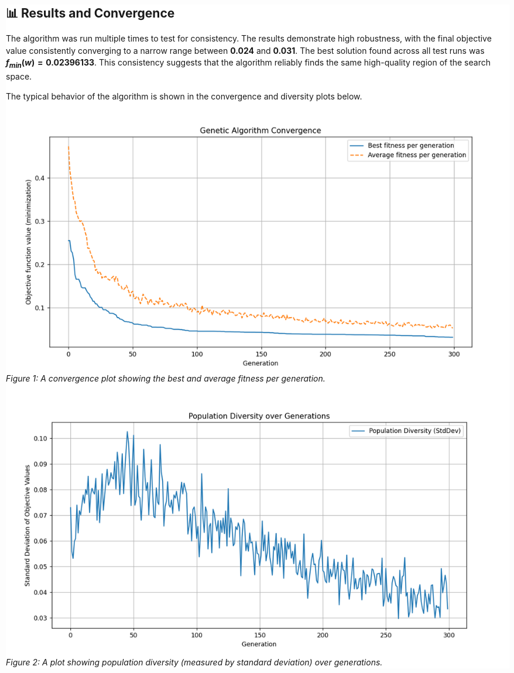 ## 📊 Results and Convergence

The algorithm was run multiple times to test for consistency. The results demonstrate high robustness, with the final objective value consistently converging to a narrow range between **0.024** and **0.031**. The best solution found across all test runs was **$f_{min}(w) = 0.02396133$**. This consistency suggests that the algorithm reliably finds the same high-quality region of the search space.

The typical behavior of the algorithm is shown in the convergence and diversity plots below.

![Convergence Plot](assets/ga_result.png)
*Figure 1: A convergence plot showing the best and average fitness per generation.*

![Diversity Plot](assets/ga_diversity.png)
*Figure 2: A plot showing population diversity (measured by standard deviation) over generations.*
